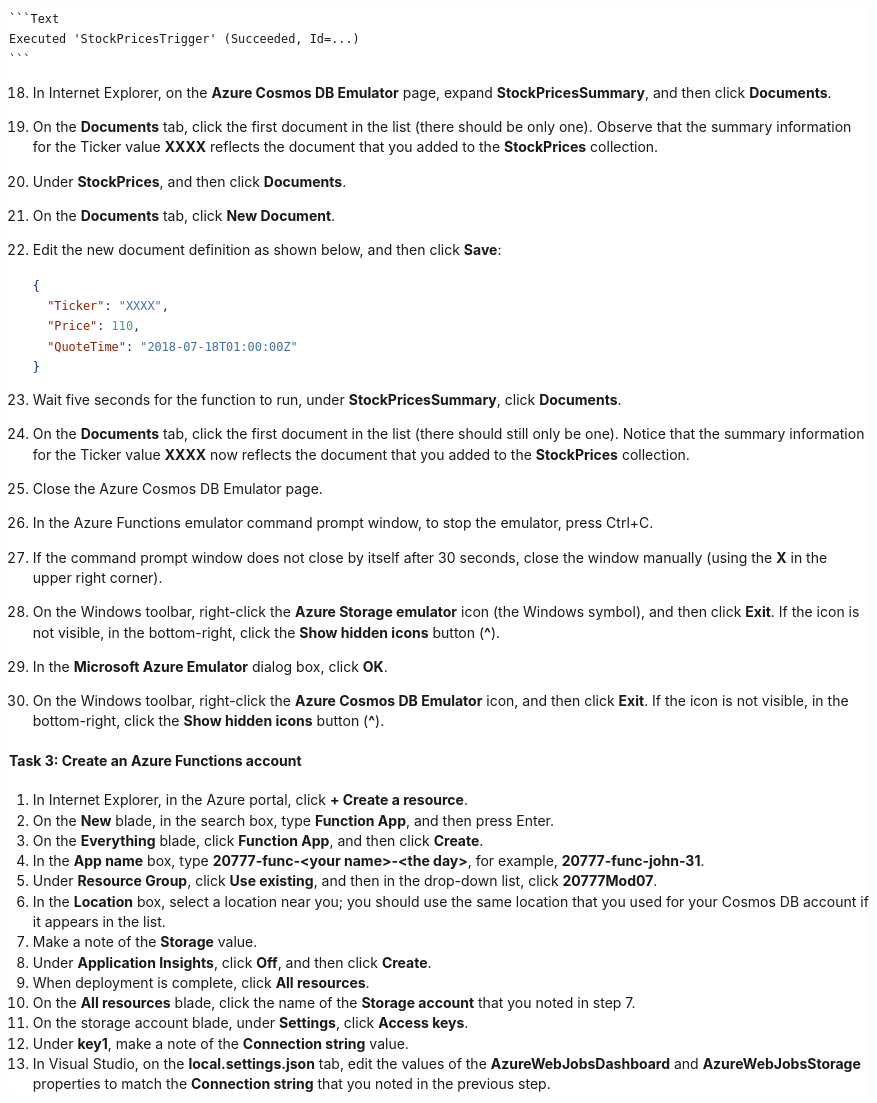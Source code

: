     ```Text
    Executed 'StockPricesTrigger' (Succeeded, Id=...)
    ```

18. In Internet Explorer, on the **Azure Cosmos DB Emulator** page, expand **StockPricesSummary**, and then click **Documents**.
19. On the **Documents** tab, click the first document in the list (there should be only one). Observe that the summary information for the Ticker value **XXXX** reflects the document that you added to the **StockPrices** collection.
20. Under **StockPrices**, and then click **Documents**.
21. On the **Documents** tab, click **New Document**.
22. Edit the new document definition as shown below, and then click **Save**:

    ```JSON
    {
      "Ticker": "XXXX",
      "Price": 110,
      "QuoteTime": "2018-07-18T01:00:00Z"
    }
    ```

23. Wait five seconds for the function to run, under **StockPricesSummary**, click **Documents**.
24. On the **Documents** tab, click the first document in the list (there should still only be one). Notice that the summary information for the Ticker value **XXXX** now reflects the document that you added to the **StockPrices** collection.
25. Close the Azure Cosmos DB Emulator page.
26. In the Azure Functions emulator command prompt window, to stop the emulator, press Ctrl+C.
27. If the command prompt window does not close by itself after 30 seconds, close the window manually (using the **X** in the upper right corner).
28. On the Windows toolbar, right-click the **Azure Storage emulator** icon (the Windows symbol), and then click **Exit**. If the icon is not visible, in the bottom-right, click the **Show hidden icons** button (**^**).
29. In the **Microsoft Azure Emulator** dialog box, click **OK**.
30. On the Windows toolbar, right-click the **Azure Cosmos DB Emulator** icon, and then click **Exit**. If the icon is not visible, in the bottom-right, click the **Show hidden icons** button (**^**).

#### Task 3: Create an Azure Functions account

1. In Internet Explorer, in the Azure portal, click **+ Create a resource**.
2. On the **New** blade, in the search box, type **Function App**, and then press Enter.
3. On the **Everything** blade, click **Function App**, and then click **Create**.
4. In the **App name** box, type **20777-func-&lt;your name&gt;-&lt;the day&gt;**, for example, **20777-func-john-31**.
5. Under **Resource Group**, click **Use existing**, and then in the drop-down list, click **20777Mod07**.
6. In the **Location** box, select a location near you; you should use the same location that you used for your Cosmos DB account if it appears in the list.
7. Make a note of the **Storage** value.
8. Under **Application Insights**, click **Off**, and then click **Create**.
9. When deployment is complete, click **All resources**.
10. On the **All resources** blade, click the name of the **Storage account** that you noted in step 7.
11. On the storage account blade, under **Settings**, click **Access keys**.
12. Under **key1**, make a note of the **Connection string** value.
13. In Visual Studio, on the **local.settings.json** tab, edit the values of the **AzureWebJobsDashboard** and **AzureWebJobsStorage** properties to match the **Connection string** that you noted in the previous step.

